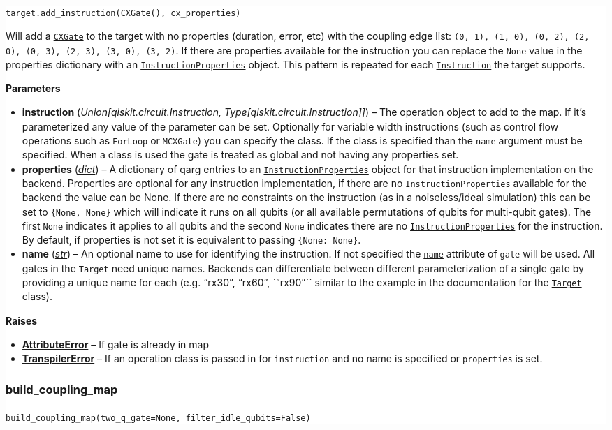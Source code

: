```python
target.add_instruction(CXGate(), cx_properties)
```

Will add a [`CXGate`](qiskit.circuit.library.CXGate "qiskit.circuit.library.CXGate") to the target with no properties (duration, error, etc) with the coupling edge list: `(0, 1), (1, 0), (0, 2), (2, 0), (0, 3), (2, 3), (3, 0), (3, 2)`. If there are properties available for the instruction you can replace the `None` value in the properties dictionary with an [`InstructionProperties`](qiskit.transpiler.InstructionProperties "qiskit.transpiler.InstructionProperties") object. This pattern is repeated for each [`Instruction`](circuit#qiskit.circuit.Instruction "qiskit.circuit.Instruction") the target supports.

**Parameters**

*   **instruction** (*Union\[*[*qiskit.circuit.Instruction*](circuit#qiskit.circuit.Instruction "qiskit.circuit.Instruction")*,* [*Type*](circuit_classical#qiskit.circuit.classical.types.Type "qiskit.circuit.classical.types.Type")*\[*[*qiskit.circuit.Instruction*](circuit#qiskit.circuit.Instruction "qiskit.circuit.Instruction")*]]*) – The operation object to add to the map. If it’s parameterized any value of the parameter can be set. Optionally for variable width instructions (such as control flow operations such as `ForLoop` or `MCXGate`) you can specify the class. If the class is specified than the `name` argument must be specified. When a class is used the gate is treated as global and not having any properties set.
*   **properties** ([*dict*](https://docs.python.org/3/library/stdtypes.html#dict "(in Python v3.12)")) – A dictionary of qarg entries to an [`InstructionProperties`](qiskit.transpiler.InstructionProperties "qiskit.transpiler.InstructionProperties") object for that instruction implementation on the backend. Properties are optional for any instruction implementation, if there are no [`InstructionProperties`](qiskit.transpiler.InstructionProperties "qiskit.transpiler.InstructionProperties") available for the backend the value can be None. If there are no constraints on the instruction (as in a noiseless/ideal simulation) this can be set to `{None, None}` which will indicate it runs on all qubits (or all available permutations of qubits for multi-qubit gates). The first `None` indicates it applies to all qubits and the second `None` indicates there are no [`InstructionProperties`](qiskit.transpiler.InstructionProperties "qiskit.transpiler.InstructionProperties") for the instruction. By default, if properties is not set it is equivalent to passing `{None: None}`.
*   **name** ([*str*](https://docs.python.org/3/library/stdtypes.html#str "(in Python v3.12)")) – An optional name to use for identifying the instruction. If not specified the [`name`](circuit#qiskit.circuit.Instruction.name "qiskit.circuit.Instruction.name") attribute of `gate` will be used. All gates in the `Target` need unique names. Backends can differentiate between different parameterization of a single gate by providing a unique name for each (e.g. “rx30”, “rx60”, \`”rx90”\`\` similar to the example in the documentation for the [`Target`](#qiskit.transpiler.Target "qiskit.transpiler.Target") class).

**Raises**

*   [**AttributeError**](https://docs.python.org/3/library/exceptions.html#AttributeError "(in Python v3.12)") – If gate is already in map
*   [**TranspilerError**](transpiler#qiskit.transpiler.TranspilerError "qiskit.transpiler.TranspilerError") – If an operation class is passed in for `instruction` and no name is specified or `properties` is set.

### build\_coupling\_map

<span id="qiskit.transpiler.Target.build_coupling_map" />

`build_coupling_map(two_q_gate=None, filter_idle_qubits=False)`
